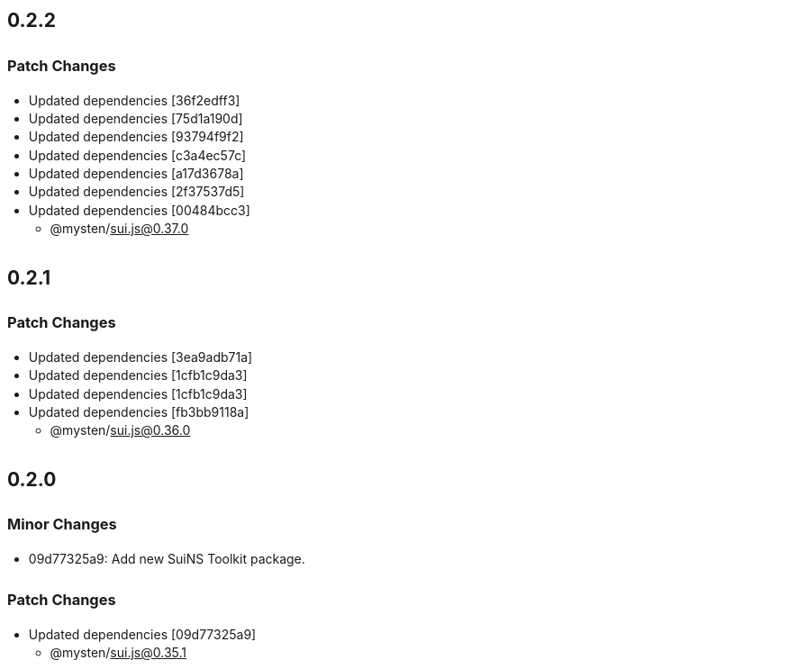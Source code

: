 ## 0.2.2

### Patch Changes

- Updated dependencies [36f2edff3]
- Updated dependencies [75d1a190d]
- Updated dependencies [93794f9f2]
- Updated dependencies [c3a4ec57c]
- Updated dependencies [a17d3678a]
- Updated dependencies [2f37537d5]
- Updated dependencies [00484bcc3]
  - @mysten/sui.js@0.37.0

## 0.2.1

### Patch Changes

- Updated dependencies [3ea9adb71a]
- Updated dependencies [1cfb1c9da3]
- Updated dependencies [1cfb1c9da3]
- Updated dependencies [fb3bb9118a]
  - @mysten/sui.js@0.36.0

## 0.2.0

### Minor Changes

- 09d77325a9: Add new SuiNS Toolkit package.

### Patch Changes

- Updated dependencies [09d77325a9]
  - @mysten/sui.js@0.35.1

